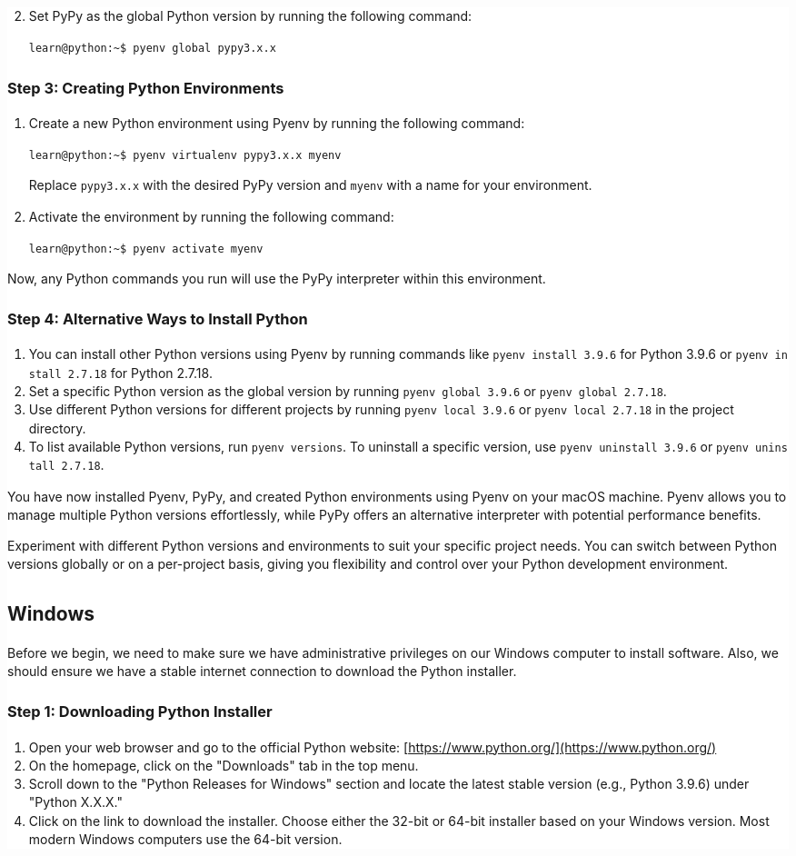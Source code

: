 2. Set PyPy as the global Python version by running the following command:

    ```console
    learn@python:~$ pyenv global pypy3.x.x
    ```

### Step 3: Creating Python Environments
1. Create a new Python environment using Pyenv by running the following command:

    ```console
    learn@python:~$ pyenv virtualenv pypy3.x.x myenv
    ```
    Replace `pypy3.x.x` with the desired PyPy version and `myenv` with a name for your environment.
2. Activate the environment by running the following command:
    ```console
    learn@python:~$ pyenv activate myenv
    ```

Now, any Python commands you run will use the PyPy interpreter within this environment.

### Step 4: Alternative Ways to Install Python
1. You can install other Python versions using Pyenv by running commands like `pyenv install 3.9.6` for Python 3.9.6 or `pyenv install 2.7.18` for Python 2.7.18.
2. Set a specific Python version as the global version by running `pyenv global 3.9.6` or `pyenv global 2.7.18`.
3. Use different Python versions for different projects by running `pyenv local 3.9.6` or `pyenv local 2.7.18` in the project directory.
4. To list available Python versions, run `pyenv versions`. To uninstall a specific version, use `pyenv uninstall 3.9.6` or `pyenv uninstall 2.7.18`.


You have now installed Pyenv, PyPy, and created Python environments using Pyenv on your macOS machine. Pyenv allows you to manage multiple Python versions effortlessly, while PyPy offers an alternative interpreter with potential performance benefits.

Experiment with different Python versions and environments to suit your specific project needs. You can switch between Python versions globally or on a per-project basis, giving you flexibility and control over your Python development environment.

## Windows

Before we begin, we need to make sure we have administrative privileges on our Windows computer to install software. Also, we should ensure we have a stable internet connection to download the Python installer.

### Step 1: Downloading Python Installer

1. Open your web browser and go to the official Python website: [https://www.python.org/](https://www.python.org/)
2. On the homepage, click on the "Downloads" tab in the top menu.
3. Scroll down to the "Python Releases for Windows" section and locate the latest stable version (e.g., Python 3.9.6) under "Python X.X.X."
4. Click on the link to download the installer. Choose either the 32-bit or 64-bit installer based on your Windows version. Most modern Windows computers use the 64-bit version.
